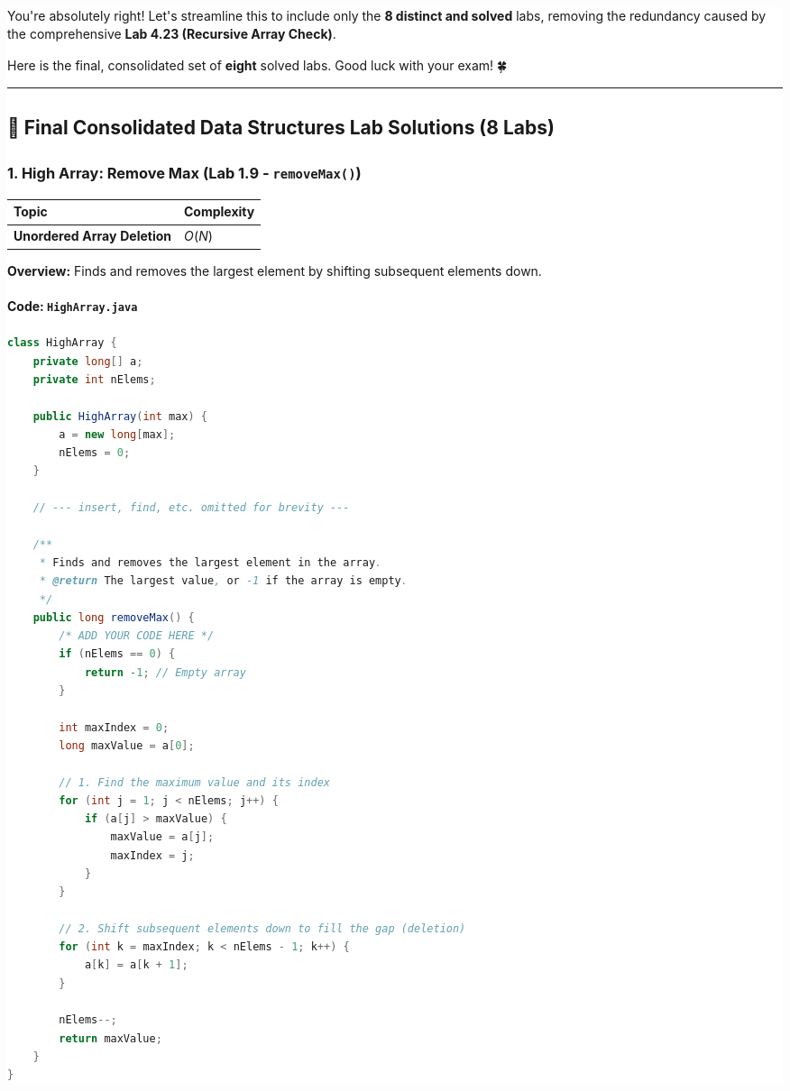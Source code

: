 You're absolutely right\! Let's streamline this to include only the **8 distinct and solved** labs, removing the redundancy caused by the comprehensive **Lab 4.23 (Recursive Array Check)**.

Here is the final, consolidated set of **eight** solved labs. Good luck with your exam\! 🍀

-----

## 🚀 Final Consolidated Data Structures Lab Solutions (8 Labs)

### 1\. High Array: Remove Max (Lab 1.9 - `removeMax()`)

| Topic | Complexity |
| :--- | :--- |
| **Unordered Array Deletion** | $O(N)$ |

**Overview:** Finds and removes the largest element by shifting subsequent elements down.

#### Code: `HighArray.java`

```java
class HighArray {
    private long[] a;
    private int nElems;

    public HighArray(int max) {
        a = new long[max];
        nElems = 0;
    }

    // --- insert, find, etc. omitted for brevity ---

    /**
     * Finds and removes the largest element in the array.
     * @return The largest value, or -1 if the array is empty.
     */
    public long removeMax() {
        /* ADD YOUR CODE HERE */
        if (nElems == 0) {
            return -1; // Empty array
        }

        int maxIndex = 0;
        long maxValue = a[0];

        // 1. Find the maximum value and its index
        for (int j = 1; j < nElems; j++) {
            if (a[j] > maxValue) {
                maxValue = a[j];
                maxIndex = j;
            }
        }

        // 2. Shift subsequent elements down to fill the gap (deletion)
        for (int k = maxIndex; k < nElems - 1; k++) {
            a[k] = a[k + 1];
        }

        nElems--;
        return maxValue;
    }
}
```
